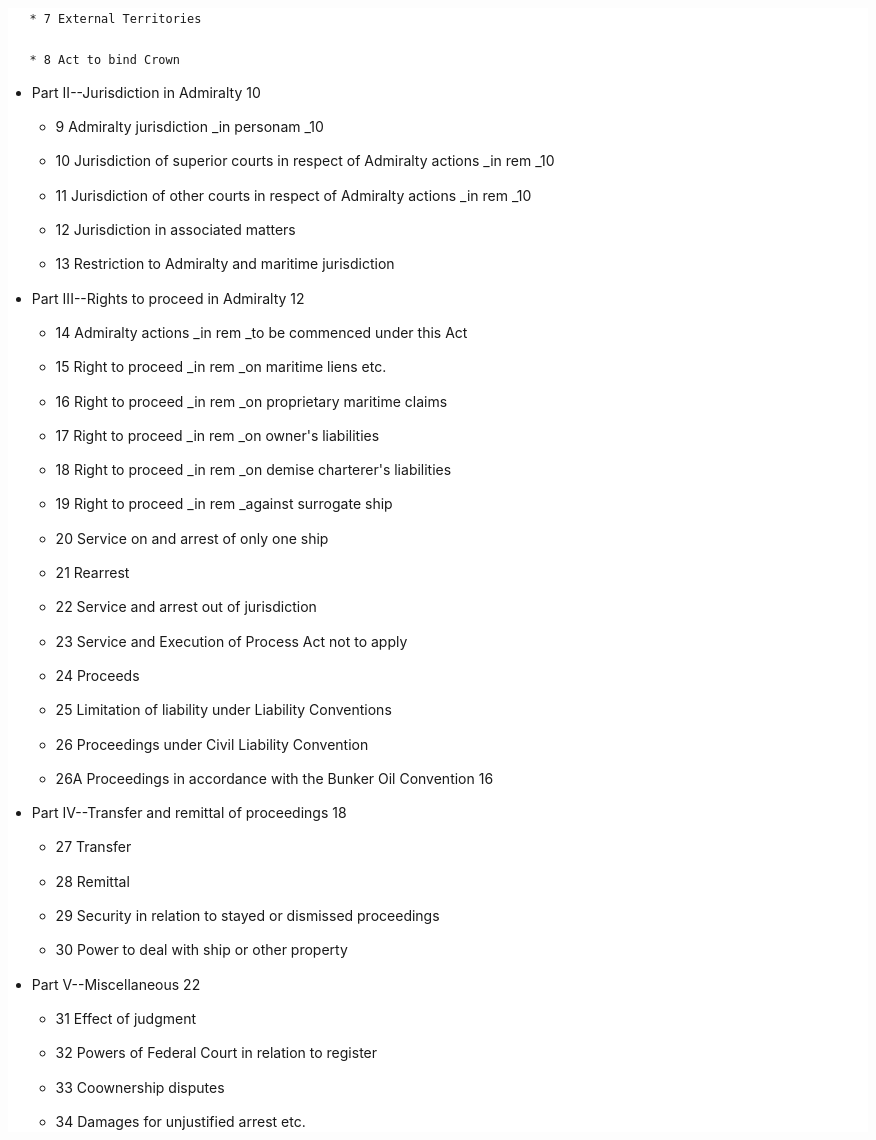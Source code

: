        * 7 External Territories 

       * 8 Act to bind Crown 

  * Part II--Jurisdiction in Admiralty	10

       * 9	Admiralty jurisdiction _in personam	_10

       * 10	Jurisdiction of superior courts in respect of Admiralty actions _in rem	_10

       * 11	Jurisdiction of other courts in respect of Admiralty actions _in rem	_10

       * 12 Jurisdiction in associated matters 

       * 13 Restriction to Admiralty and maritime jurisdiction 

  * Part III--Rights to proceed in Admiralty	12

       * 14 Admiralty actions _in rem _to be commenced under this Act 

       * 15 Right to proceed _in rem _on maritime liens etc. 

       * 16 Right to proceed _in rem _on proprietary maritime claims 

       * 17 Right to proceed _in rem _on owner's liabilities 

       * 18 Right to proceed _in rem _on demise charterer's liabilities 

       * 19 Right to proceed _in rem _against surrogate ship 

       * 20 Service on and arrest of only one ship 

       * 21 Rearrest 

       * 22 Service and arrest out of jurisdiction 

       * 23 Service and Execution of Process Act not to apply 

       * 24 Proceeds 

       * 25 Limitation of liability under Liability Conventions 

       * 26 Proceedings under Civil Liability Convention 

       * 26A	Proceedings in accordance with the Bunker Oil Convention	16

  * Part IV--Transfer and remittal of proceedings	18

       * 27 Transfer 

       * 28 Remittal 

       * 29 Security in relation to stayed or dismissed proceedings 

       * 30 Power to deal with ship or other property 

  * Part V--Miscellaneous	22

       * 31 Effect of judgment 

       * 32 Powers of Federal Court in relation to register 

       * 33 Coownership disputes 

       * 34 Damages for unjustified arrest etc. 
